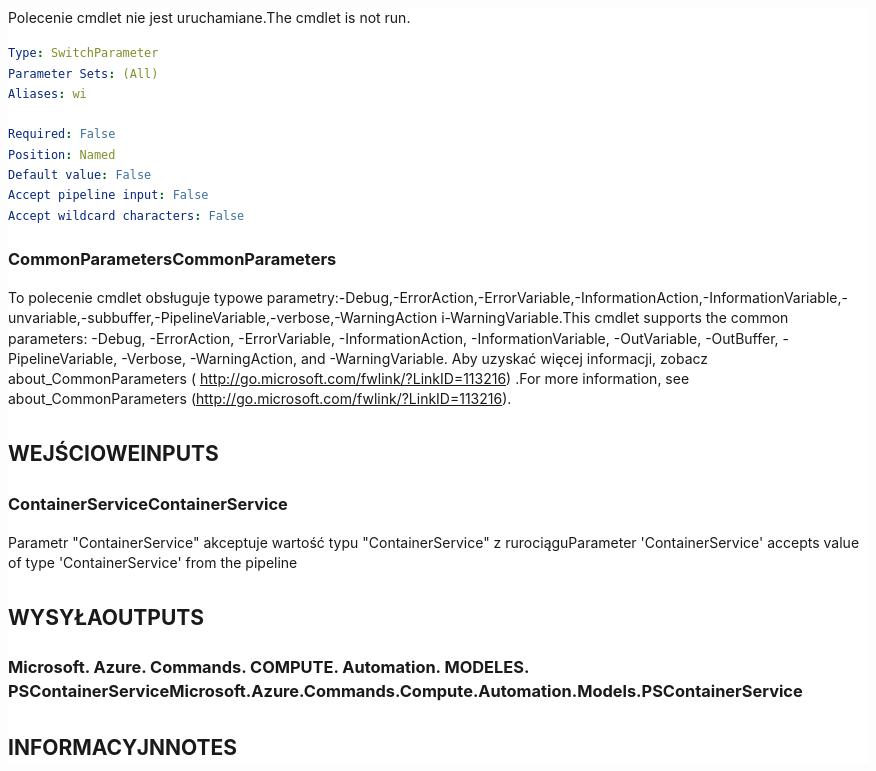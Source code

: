 <span data-ttu-id="170a0-131">Polecenie cmdlet nie jest uruchamiane.</span><span class="sxs-lookup"><span data-stu-id="170a0-131">The cmdlet is not run.</span></span>

```yaml
Type: SwitchParameter
Parameter Sets: (All)
Aliases: wi

Required: False
Position: Named
Default value: False
Accept pipeline input: False
Accept wildcard characters: False
```

### <span data-ttu-id="170a0-132">CommonParameters</span><span class="sxs-lookup"><span data-stu-id="170a0-132">CommonParameters</span></span>
<span data-ttu-id="170a0-133">To polecenie cmdlet obsługuje typowe parametry:-Debug,-ErrorAction,-ErrorVariable,-InformationAction,-InformationVariable,-unvariable,-subbuffer,-PipelineVariable,-verbose,-WarningAction i-WarningVariable.</span><span class="sxs-lookup"><span data-stu-id="170a0-133">This cmdlet supports the common parameters: -Debug, -ErrorAction, -ErrorVariable, -InformationAction, -InformationVariable, -OutVariable, -OutBuffer, -PipelineVariable, -Verbose, -WarningAction, and -WarningVariable.</span></span> <span data-ttu-id="170a0-134">Aby uzyskać więcej informacji, zobacz about_CommonParameters ( http://go.microsoft.com/fwlink/?LinkID=113216) .</span><span class="sxs-lookup"><span data-stu-id="170a0-134">For more information, see about_CommonParameters (http://go.microsoft.com/fwlink/?LinkID=113216).</span></span>

## <span data-ttu-id="170a0-135">WEJŚCIOWE</span><span class="sxs-lookup"><span data-stu-id="170a0-135">INPUTS</span></span>

### <span data-ttu-id="170a0-136">ContainerService</span><span class="sxs-lookup"><span data-stu-id="170a0-136">ContainerService</span></span>
<span data-ttu-id="170a0-137">Parametr "ContainerService" akceptuje wartość typu "ContainerService" z rurociągu</span><span class="sxs-lookup"><span data-stu-id="170a0-137">Parameter 'ContainerService' accepts value of type 'ContainerService' from the pipeline</span></span>

## <span data-ttu-id="170a0-138">WYSYŁA</span><span class="sxs-lookup"><span data-stu-id="170a0-138">OUTPUTS</span></span>

### <span data-ttu-id="170a0-139">Microsoft. Azure. Commands. COMPUTE. Automation. MODELES. PSContainerService</span><span class="sxs-lookup"><span data-stu-id="170a0-139">Microsoft.Azure.Commands.Compute.Automation.Models.PSContainerService</span></span>

## <span data-ttu-id="170a0-140">INFORMACYJN</span><span class="sxs-lookup"><span data-stu-id="170a0-140">NOTES</span></span>
